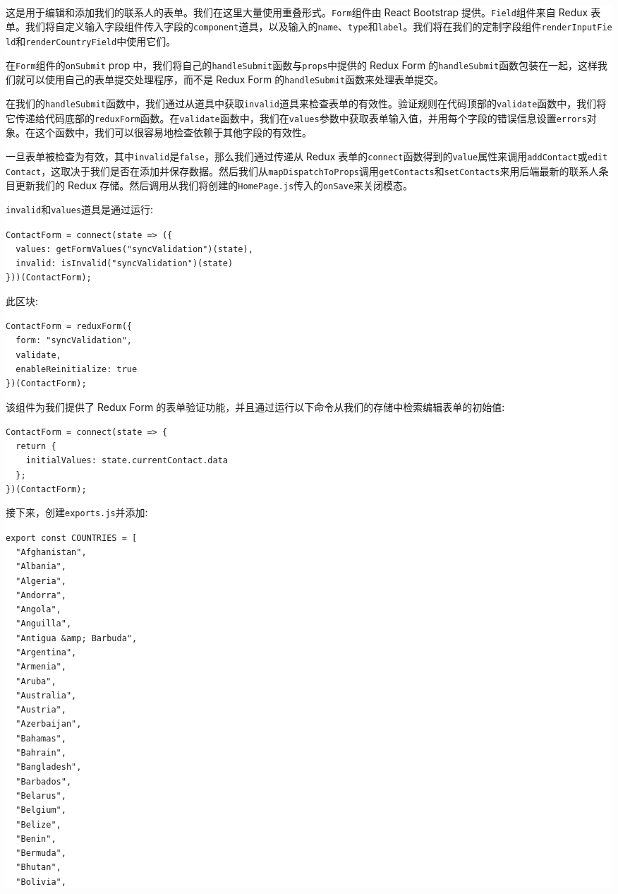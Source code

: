 这是用于编辑和添加我们的联系人的表单。我们在这里大量使用重叠形式。`Form`组件由 React Bootstrap 提供。`Field`组件来自 Redux 表单。我们将自定义输入字段组件传入字段的`component`道具，以及输入的`name`、`type`和`label`。我们将在我们的定制字段组件`renderInputField`和`renderCountryField`中使用它们。

在`Form`组件的`onSubmit` prop 中，我们将自己的`handleSubmit`函数与`props`中提供的 Redux Form 的`handleSubmit`函数包装在一起，这样我们就可以使用自己的表单提交处理程序，而不是 Redux Form 的`handleSubmit`函数来处理表单提交。

在我们的`handleSubmit`函数中，我们通过从道具中获取`invalid`道具来检查表单的有效性。验证规则在代码顶部的`validate`函数中，我们将它传递给代码底部的`reduxForm`函数。在`validate`函数中，我们在`values`参数中获取表单输入值，并用每个字段的错误信息设置`errors`对象。在这个函数中，我们可以很容易地检查依赖于其他字段的有效性。

一旦表单被检查为有效，其中`invalid`是`false`，那么我们通过传递从 Redux 表单的`connect`函数得到的`value`属性来调用`addContact`或`editContact`，这取决于我们是否在添加并保存数据。然后我们从`mapDispatchToProps`调用`getContacts`和`setContacts`来用后端最新的联系人条目更新我们的 Redux 存储。然后调用从我们将创建的`HomePage.js`传入的`onSave`来关闭模态。

`invalid`和`values`道具是通过运行:

```
ContactForm = connect(state => ({
  values: getFormValues("syncValidation")(state),
  invalid: isInvalid("syncValidation")(state)
}))(ContactForm);
```

此区块:

```
ContactForm = reduxForm({
  form: "syncValidation",
  validate,
  enableReinitialize: true
})(ContactForm);
```

该组件为我们提供了 Redux Form 的表单验证功能，并且通过运行以下命令从我们的存储中检索编辑表单的初始值:

```
ContactForm = connect(state => {
  return {
    initialValues: state.currentContact.data
  };
})(ContactForm);
```

接下来，创建`exports.js`并添加:

```
export const COUNTRIES = [
  "Afghanistan",
  "Albania",
  "Algeria",
  "Andorra",
  "Angola",
  "Anguilla",
  "Antigua &amp; Barbuda",
  "Argentina",
  "Armenia",
  "Aruba",
  "Australia",
  "Austria",
  "Azerbaijan",
  "Bahamas",
  "Bahrain",
  "Bangladesh",
  "Barbados",
  "Belarus",
  "Belgium",
  "Belize",
  "Benin",
  "Bermuda",
  "Bhutan",
  "Bolivia",
```